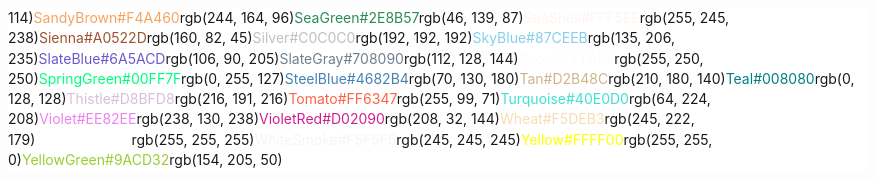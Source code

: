 114)</td></tr><tr><td><font color="SandyBrown">SandyBrown</font></td><td><font color="#F4A460">#F4A460</font></td><td bgcolor="#F4A460">rgb(244, 164, 96)</td></tr><tr><td><font color="SeaGreen">SeaGreen</font></td><td><font color="#2E8B57">#2E8B57</font></td><td bgcolor="#2E8B57">rgb(46, 139, 87)</td></tr><tr><td><font color="SeaShell">SeaShell</font></td><td><font color="#FFF5EE">#FFF5EE</font></td><td bgcolor="#FFF5EE">rgb(255, 245, 238)</td></tr><tr><td><font color="Sienna">Sienna</font></td><td><font color="#A0522D">#A0522D</font></td><td bgcolor="#A0522D">rgb(160, 82, 45)</td></tr><tr><td><font color="Silver">Silver</font></td><td><font color="#C0C0C0">#C0C0C0</font></td><td bgcolor="#C0C0C0">rgb(192, 192, 192)</td></tr><tr><td><font color="SkyBlue">SkyBlue</font></td><td><font color="#87CEEB">#87CEEB</font></td><td bgcolor="#87CEEB">rgb(135, 206, 235)</td></tr><tr><td><font color="SlateBlue">SlateBlue</font></td><td><font color="#6A5ACD">#6A5ACD</font></td><td bgcolor="#6A5ACD">rgb(106, 90, 205)</td></tr><tr><td><font color="SlateGray">SlateGray</font></td><td><font color="#708090">#708090</font></td><td bgcolor="#708090">rgb(112, 128, 144)</td></tr><tr><td><font color="Snow">Snow</font></td><td><font color="#FFFAFA">#FFFAFA</font></td><td bgcolor="#FFFAFA">rgb(255, 250, 250)</td></tr><tr><td><font color="SpringGreen">SpringGreen</font></td><td><font color="#00FF7F">#00FF7F</font></td><td bgcolor="#00FF7F">rgb(0, 255, 127)</td></tr><tr><td><font color="SteelBlue">SteelBlue</font></td><td><font color="#4682B4">#4682B4</font></td><td bgcolor="#4682B4">rgb(70, 130, 180)</td></tr><tr><td><font color="Tan">Tan</font></td><td><font color="#D2B48C">#D2B48C</font></td><td bgcolor="#D2B48C">rgb(210, 180, 140)</td></tr><tr><td><font color="Teal">Teal</font></td><td><font color="#008080">#008080</font></td><td bgcolor="#008080">rgb(0, 128, 128)</td></tr><tr><td><font color="Thistle">Thistle</font></td><td><font color="#D8BFD8">#D8BFD8</font></td><td bgcolor="#D8BFD8">rgb(216, 191, 216)</td></tr><tr><td><font color="Tomato">Tomato</font></td><td><font color="#FF6347">#FF6347</font></td><td bgcolor="#FF6347">rgb(255, 99, 71)</td></tr><tr><td><font color="Turquoise">Turquoise</font></td><td><font color="#40E0D0">#40E0D0</font></td><td bgcolor="#40E0D0">rgb(64, 224, 208)</td></tr><tr><td><font color="Violet">Violet</font></td><td><font color="#EE82EE">#EE82EE</font></td><td bgcolor="#EE82EE">rgb(238, 130, 238)</td></tr><tr><td><font color="VioletRed">VioletRed</font></td><td><font color="#D02090">#D02090</font></td><td bgcolor="#D02090">rgb(208, 32, 144)</td></tr><tr><td><font color="Wheat">Wheat</font></td><td><font color="#F5DEB3">#F5DEB3</font></td><td bgcolor="#F5DEB3">rgb(245, 222, 179)</td></tr><tr><td><font color="White">White</font></td><td><font color="#FFFFFF">#FFFFFF</font></td><td bgcolor="#FFFFFF">rgb(255, 255, 255)</td></tr><tr><td><font color="WhiteSmoke">WhiteSmoke</font></td><td><font color="#F5F5F5">#F5F5F5</font></td><td bgcolor="#F5F5F5">rgb(245, 245, 245)</td></tr><tr><td><font color="Yellow">Yellow</font></td><td><font color="#FFFF00">#FFFF00</font></td><td bgcolor="#FFFF00">rgb(255, 255, 0)</td></tr><tr><td><font color="YellowGreen">YellowGreen</font></td><td><font color="#9ACD32">#9ACD32</font></td><td bgcolor="#9ACD32">rgb(154, 205, 50)</td></tr></tbody></table>